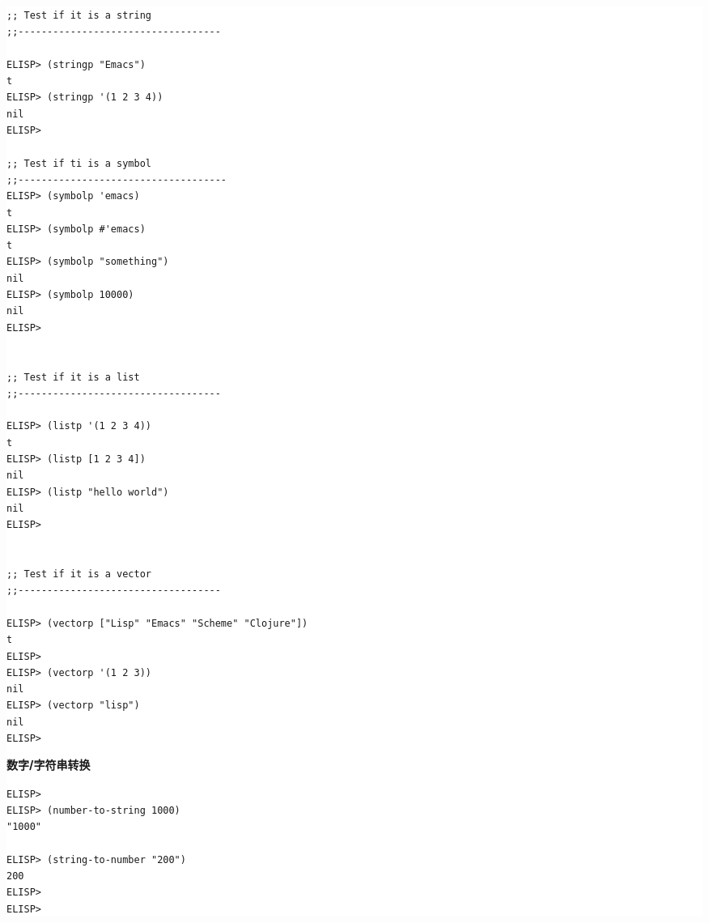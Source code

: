     
    ;; Test if it is a string
    ;;-----------------------------------
    
    ELISP> (stringp "Emacs")
    t
    ELISP> (stringp '(1 2 3 4))
    nil
    ELISP>
    
    ;; Test if ti is a symbol
    ;;------------------------------------
    ELISP> (symbolp 'emacs)
    t
    ELISP> (symbolp #'emacs)
    t
    ELISP> (symbolp "something")
    nil
    ELISP> (symbolp 10000)
    nil
    ELISP>
    
    
    ;; Test if it is a list
    ;;-----------------------------------
    
    ELISP> (listp '(1 2 3 4))
    t
    ELISP> (listp [1 2 3 4])
    nil
    ELISP> (listp "hello world")
    nil
    ELISP>
    
    
    ;; Test if it is a vector
    ;;-----------------------------------
    
    ELISP> (vectorp ["Lisp" "Emacs" "Scheme" "Clojure"])
    t
    ELISP>
    ELISP> (vectorp '(1 2 3))
    nil
    ELISP> (vectorp "lisp")
    nil
    ELISP>

**数字/字符串转换**

    ELISP>
    ELISP> (number-to-string 1000)
    "1000"
    
    ELISP> (string-to-number "200")
    200
    ELISP>
    ELISP>
